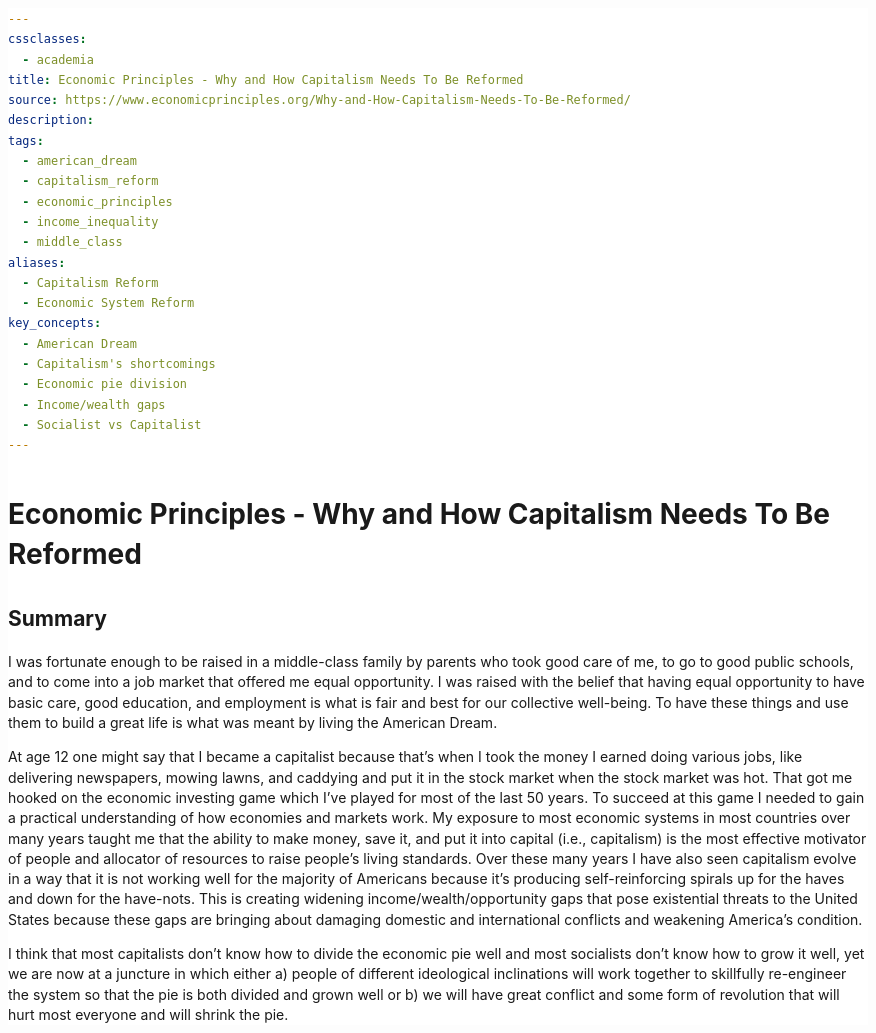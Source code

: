 ```yaml
---
cssclasses:
  - academia
title: Economic Principles - Why and How Capitalism Needs To Be Reformed
source: https://www.economicprinciples.org/Why-and-How-Capitalism-Needs-To-Be-Reformed/
description:
tags:
  - american_dream
  - capitalism_reform
  - economic_principles
  - income_inequality
  - middle_class
aliases:
  - Capitalism Reform
  - Economic System Reform
key_concepts:
  - American Dream
  - Capitalism's shortcomings
  - Economic pie division
  - Income/wealth gaps
  - Socialist vs Capitalist
---
```


# Economic Principles - Why and How Capitalism Needs To Be Reformed
## Summary

I was fortunate enough to be raised in a middle-class family by parents who took good care of me,  to go to good public schools,  and to come into a job market that offered me equal opportunity. I was raised with the belief that having equal opportunity to have basic care,  good education,  and employment is what is fair and best for our collective well-being. To have these things and use them to build a great life is what was meant by living the American Dream.

At age 12 one might say that I became a capitalist because that’s when I took the money I earned doing various jobs,  like delivering newspapers,  mowing lawns,  and caddying and put it in the stock market when the stock market was hot. That got me hooked on the economic investing game which I’ve played for most of the last 50 years. To succeed at this game I needed to gain a practical understanding of how economies and markets work. My exposure to most economic systems in most countries over many years taught me that the ability to make money,  save it,  and put it into capital (i.e.,  capitalism) is the most effective motivator of people and allocator of resources to raise people’s living standards. Over these many years I have also seen capitalism evolve in a way that it is not working well for the majority of Americans because it’s producing self-reinforcing spirals up for the haves and down for the have-nots. This is creating widening income/wealth/opportunity gaps that pose existential threats to the United States because these gaps are bringing about damaging domestic and international conflicts and weakening America’s condition.

I think that most capitalists don’t know how to divide the economic pie well and most socialists don’t know how to grow it well,  yet we are now at a juncture in which either a) people of different ideological inclinations will work together to skillfully re-engineer the system so that the pie is both divided and grown well or b) we will have great conflict and some form of revolution that will hurt most everyone and will shrink the pie.
